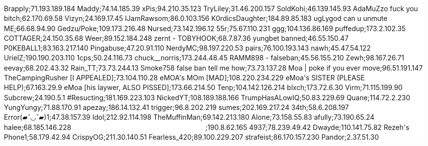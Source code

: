 Brapply;71.193.189.184
Maddy;74.14.185.39
xPis;94.210.35.123
TryLiley;31.46.200.157
SoldKohi;46.139.145.93
AdaMuZzo fuck you bitch;62.170.69.58
Vizyn;24.169.17.45
IJamRawsom;86.0.103.156
K0rdicsDaughter;184.89.85.183
ugLygod can u unmute ME;66.68.94.90
Gedzu/Poke;109.173.216.48
Nursed;73.142.196.12
55r;75.67.110.231
ggg;104.136.86.169
puffedup;173.2.102.35
COTTAGER;24.150.35.68
Weer;89.152.184.248
zernt - TOBYHOOK;68.7.87.36
yungbet banned;46.55.150.47
P0KEBALL1;83.163.217.140
Pingabuse;47.20.91.110
NerdyMC;98.197.220.53
pairs;76.100.193.143
nawh;45.47.54.122
UrielZ;190.190.203.110
1cps;50.24.116.73
chuck__norris;173.244.48.45
RAMM898 - falseban;45.56.155.210
Zewh;98.167.26.71
eevay;68.202.43.32
Rain_TT;73.73.244.13
Smoke758 false ban tell me how;73.73.137.28
Moa | poke if you ever move;96.51.191.147
TheCampingRusher [I APPEALED];73.104.110.28
eMOA's MOm [MAD];108.220.234.229
eMoa's SISTER (PLEASE HELP);67.163.29.9
eMoa [his laywer, ALSO PISSED];173.66.214.50
Tenp;104.142.126.214
blxch;173.72.6.30
Virm;71.115.199.90
Subcrew;24.190.5.1
#Resucting;181.169.223.103
NickedYT;108.189.188.166
TrumpHasALowIQ;50.83.229.69
Quane;114.72.2.230
YungYungy;71.88.170.91
apezay;186.14.132.41
trigger;96.8.202.219
sumes;202.169.217.24
34th;58.6.208.197
Error(▰˘◡˘▰)1;47.38.157.39
Idol;212.92.114.198
TheMuffinMan;69.142.213.180
Alone;73.158.55.83
afully;73.190.65.24
halee;68.185.146.228
ᅠᅠᅠᅠᅠᅠᅠᅠᅠᅠᅠᅠᅠᅠᅠᅠᅠᅠᅠᅠᅠ;190.8.62.165
4937;78.239.49.42
Dwayde;110.141.75.82
Rezeh's Phone1;58.179.42.94
CrispyOG;211.30.140.51
Fearless_420;89.100.229.207
strafeist;86.170.157.230
Pandor;2.37.51.30